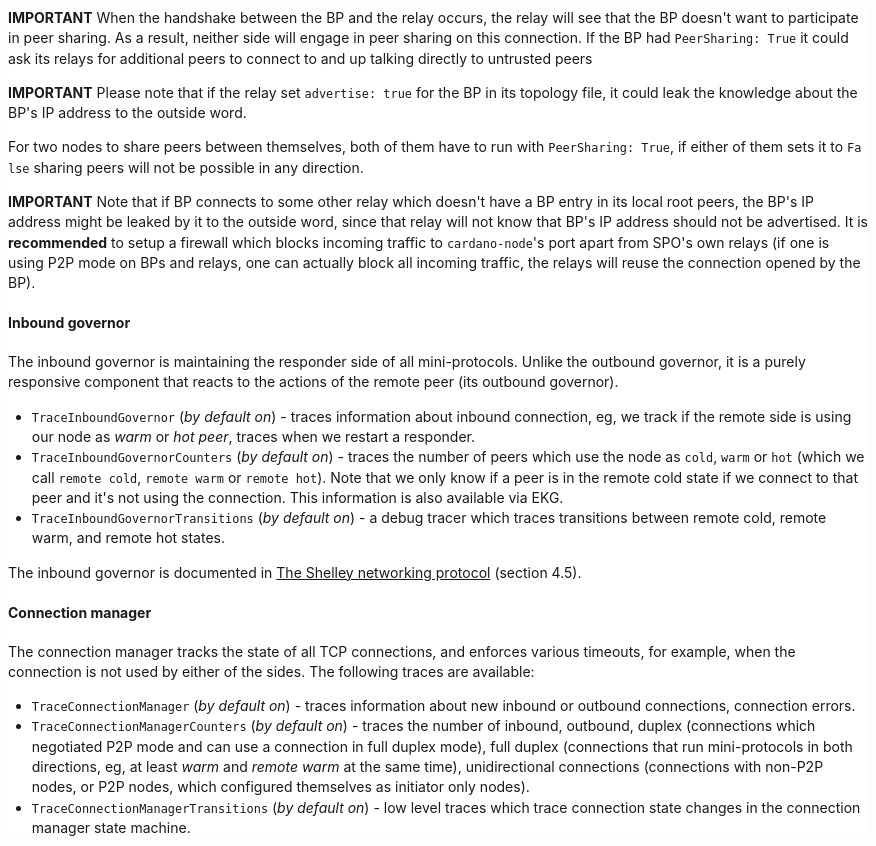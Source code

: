 **IMPORTANT** When the handshake between the BP and the relay occurs, the relay will see that
the BP doesn't want to participate in peer sharing. As a result, neither side
will engage in peer sharing on this connection.  If the BP had `PeerSharing:
True` it could ask its relays for additional peers to connect to and up talking
directly to untrusted peers

**IMPORTANT** Please note that if the relay set `advertise: true` for the BP in its
topology file, it could leak the knowledge about the BP's IP address to the
outside word.

For two nodes to share peers between themselves, both of them
have to run with `PeerSharing: True`, if either of them sets it to `False`
sharing peers will not be possible in any direction.

**IMPORTANT** Note that if BP connects to some other relay which doesn't have
a BP entry in its local root peers, the BP's IP address might be
leaked by it to the outside word, since that relay will not know that BP's IP
address should not be advertised.  It is __recommended__ to setup a firewall
which blocks incoming traffic to `cardano-node`'s port apart from SPO's own
relays (if one is using P2P mode on BPs and relays, one can actually block all
incoming traffic, the relays will reuse the connection opened by the BP).

#### Inbound governor

The inbound governor is maintaining the responder side of all mini-protocols. Unlike the
outbound governor, it is a purely responsive component that reacts to the actions of the remote
peer (its outbound governor).

* `TraceInboundGovernor` (_by default on_) - traces information about inbound connection,
  eg, we track if the remote side is using  our node as _warm_ or _hot peer_, traces when
  we restart a responder.
* `TraceInboundGovernorCounters` (_by default on_) - traces the number of peers which use the
  node as `cold`, `warm` or `hot` (which we call `remote cold`, `remote warm` or `remote
  hot`). Note that we only know if a peer is in the remote cold state if we connect to
  that peer and it's not using the connection. This information is also available via
  EKG.
* `TraceInboundGovernorTransitions` (_by default on_) - a debug tracer which traces
  transitions between remote cold, remote warm, and remote hot states.

The inbound governor is documented in [The Shelley networking
protocol](https://ouroboros-network.cardano.intersectmbo.org/pdfs/network-spec) (section 4.5).

#### Connection manager

The connection manager tracks the state of all TCP connections, and enforces various timeouts, for example,
when the connection is not used by either of the sides. The following traces are
available:

* `TraceConnectionManager` (_by default on_) - traces information about new inbound or
  outbound connections, connection errors.
* `TraceConnectionManagerCounters` (_by default on_) - traces the number of inbound,
  outbound, duplex (connections which negotiated P2P mode and can use a connection in full
  duplex mode), full duplex (connections that run mini-protocols in both directions, eg,
  at least _warm_ and _remote warm_ at the same time), unidirectional connections
  (connections with non-P2P nodes, or P2P nodes, which configured themselves as initiator
  only nodes).
* `TraceConnectionManagerTransitions` (_by default on_) - low level traces which trace
  connection state changes in the connection manager state machine.
